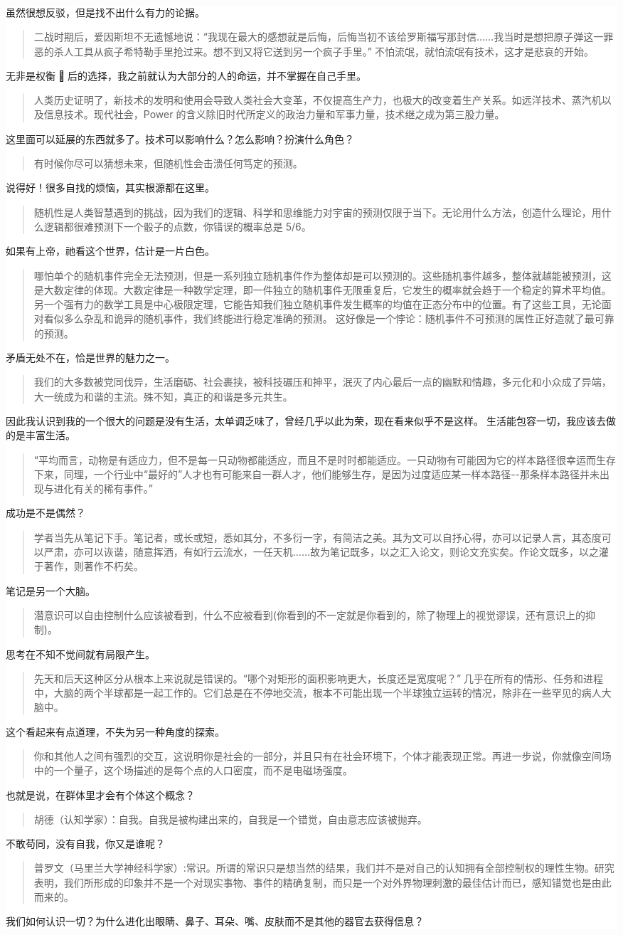虽然很想反驳，但是找不出什么有力的论据。

> 二战时期后，爱因斯坦不无遗憾地说：“我现在最大的感想就是后悔，后悔当初不该给罗斯福写那封信……我当时是想把原子弹这一罪恶的杀人工具从疯子希特勒手里抢过来。想不到又将它送到另一个疯子手里。” 不怕流氓，就怕流氓有技术，这才是悲哀的开始。

无非是权衡  后的选择，我之前就认为大部分的人的命运，并不掌握在自己手里。

> 人类历史证明了，新技术的发明和使用会导致人类社会大变革，不仅提高生产力，也极大的改变着生产关系。如远洋技术、蒸汽机以及信息技术。现代社会，Power 的含义除旧时代所定义的政治力量和军事力量，技术继之成为第三股力量。

这里面可以延展的东西就多了。技术可以影响什么？怎么影响？扮演什么角色？

> 有时候你尽可以猜想未来，但随机性会击溃任何笃定的预测。

说得好！很多自找的烦恼，其实根源都在这里。

> 随机性是人类智慧遇到的挑战，因为我们的逻辑、科学和思维能力对宇宙的预测仅限于当下。无论用什么方法，创造什么理论，用什么逻辑都很难预测下一个骰子的点数，你错误的概率总是 5/6。

如果有上帝，祂看这个世界，估计是一片白色。

> 哪怕单个的随机事件完全无法预测，但是一系列独立随机事件作为整体却是可以预测的。这些随机事件越多，整体就越能被预测，这是大数定律的体现。大数定律是一种数学定理，即一件独立的随机事件无限重复后，它发生的概率就会趋于一个稳定的算术平均值。另一个强有力的数学工具是中心极限定理，它能告知我们独立随机事件发生概率的均值在正态分布中的位置。有了这些工具，无论面对看似多么杂乱和诡异的随机事件，我们终能进行稳定准确的预测。
> 这好像是一个悖论：随机事件不可预测的属性正好造就了最可靠的预测。

矛盾无处不在，恰是世界的魅力之一。

> 我们的大多数被党同伐异，生活磨砺、社会裹挟，被科技碾压和抻平，泯灭了内心最后一点的幽默和情趣，多元化和小众成了异端，大一统成为和谐的主流。殊不知，真正的和谐是多元共生。

因此我认识到我的一个很大的问题是没有生活，太单调乏味了，曾经几乎以此为荣，现在看来似乎不是这样。
生活能包容一切，我应该去做的是丰富生活。

> “平均而言，动物是有适应力，但不是每一只动物都能适应，而且不是时时都能适应。一只动物有可能因为它的样本路径很幸运而生存下来，同理，一个行业中“最好的”人才也有可能来自一群人才，他们能够生存，是因为过度适应某一样本路径--那条样本路径并未出现与进化有关的稀有事件。”

成功是不是偶然？

> 学者当先从笔记下手。笔记者，或长或短，悉如其分，不多衍一字，有简洁之美。其为文可以自抒心得，亦可以记录人言，其态度可以严肃，亦可以诙谐，随意挥洒，有如行云流水，一任天机……故为笔记既多，以之汇入论文，则论文充实矣。作论文既多，以之灌于著作，则著作不朽矣。

笔记是另一个大脑。

> 潜意识可以自由控制什么应该被看到，什么不应被看到(你看到的不一定就是你看到的，除了物理上的视觉谬误，还有意识上的抑制)。

思考在不知不觉间就有局限产生。

> 先天和后天这种区分从根本上来说就是错误的。“哪个对矩形的面积影响更大，长度还是宽度呢？”
> 几乎在所有的情形、任务和进程中，大脑的两个半球都是一起工作的。它们总是在不停地交流，根本不可能出现一个半球独立运转的情况，除非在一些罕见的病人大脑中。

这个看起来有点道理，不失为另一种角度的探索。

> 你和其他人之间有强烈的交互，这说明你是社会的一部分，并且只有在社会环境下，个体才能表现正常。再进一步说，你就像空间场中的一个量子，这个场描述的是每个点的人口密度，而不是电磁场强度。

也就是说，在群体里才会有个体这个概念？

> 胡德（认知学家）：自我。自我是被构建出来的，自我是一个错觉，自由意志应该被抛弃。

不敢苟同，没有自我，你又是谁呢？

> 普罗文（马里兰大学神经科学家）:常识。所谓的常识只是想当然的结果，我们并不是对自己的认知拥有全部控制权的理性生物。研究表明，我们所形成的印象并不是一个对现实事物、事件的精确复制，而只是一个对外界物理刺激的最佳估计而已，感知错觉也是由此而来的。

我们如何认识一切？为什么进化出眼睛、鼻子、耳朵、嘴、皮肤而不是其他的器官去获得信息？
